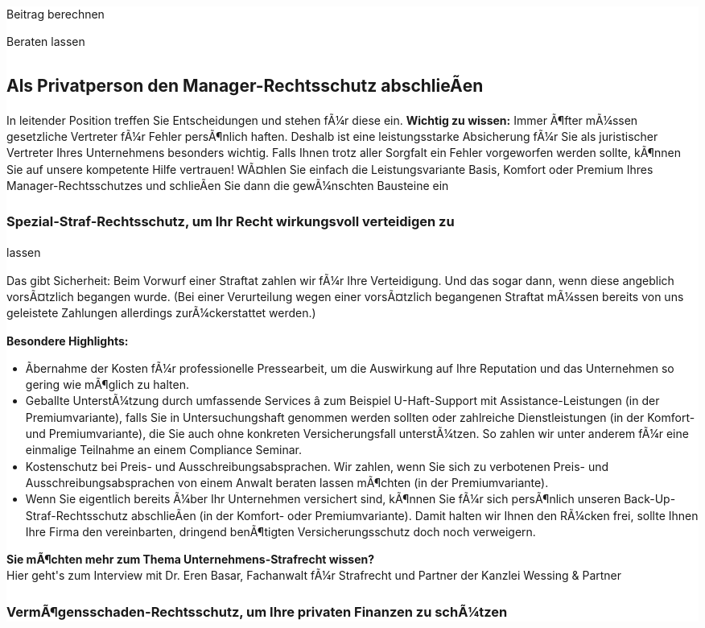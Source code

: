 



Beitrag berechnen



Beraten lassen



## **Als Privatperson den Manager-Rechtsschutz abschlieÃen**

In leitender Position treffen Sie Entscheidungen und stehen fÃ¼r diese ein.
**Wichtig zu wissen:** Immer Ã¶fter mÃ¼ssen gesetzliche Vertreter fÃ¼r Fehler
persÃ¶nlich haften. Deshalb ist eine leistungsstarke Absicherung fÃ¼r Sie als
juristischer Vertreter Ihres Unternehmens besonders wichtig. Falls Ihnen trotz
aller Sorgfalt ein Fehler vorgeworfen werden sollte, kÃ¶nnen Sie auf unsere
kompetente Hilfe vertrauen! WÃ¤hlen Sie einfach die Leistungsvariante Basis,
Komfort oder Premium Ihres Manager-Rechtsschutzes und schlieÃen Sie dann die
gewÃ¼nschten Bausteine ein

###  Spezial-Straf-Rechtsschutz, um Ihr Recht wirkungsvoll verteidigen zu
lassen

Das gibt Sicherheit: Beim Vorwurf einer Straftat zahlen wir fÃ¼r Ihre
Verteidigung. Und das sogar dann, wenn diese angeblich vorsÃ¤tzlich begangen
wurde. (Bei einer Verurteilung wegen einer vorsÃ¤tzlich begangenen Straftat
mÃ¼ssen bereits von uns geleistete Zahlungen allerdings zurÃ¼ckerstattet
werden.)

**Besondere Highlights:**

  * Ãbernahme der Kosten fÃ¼r professionelle Pressearbeit, um die Auswirkung auf Ihre Reputation und das Unternehmen so gering wie mÃ¶glich zu halten. 
  * Geballte UnterstÃ¼tzung durch umfassende Services â zum Beispiel U-Haft-Support mit Assistance-Leistungen (in der Premiumvariante), falls Sie in Untersuchungshaft genommen werden sollten oder zahlreiche Dienstleistungen (in der Komfort- und Premiumvariante), die Sie auch ohne konkreten Versicherungsfall unterstÃ¼tzen. So zahlen wir unter anderem fÃ¼r eine einmalige Teilnahme an einem Compliance Seminar. 
  * Kostenschutz bei Preis- und Ausschreibungsabsprachen. Wir zahlen, wenn Sie sich zu verbotenen Preis- und Ausschreibungsabsprachen von einem Anwalt beraten lassen mÃ¶chten (in der Premiumvariante). 
  * Wenn Sie eigentlich bereits Ã¼ber Ihr Unternehmen versichert sind, kÃ¶nnen Sie fÃ¼r sich persÃ¶nlich unseren Back-Up-Straf-Rechtsschutz abschlieÃen (in der Komfort- oder Premiumvariante). Damit halten wir Ihnen den RÃ¼cken frei, sollte Ihnen Ihre Firma den vereinbarten, dringend benÃ¶tigten Versicherungsschutz doch noch verweigern. 



**Sie mÃ¶chten mehr zum Thema Unternehmens-Strafrecht wissen?**  
Hier geht's zum Interview mit Dr. Eren Basar, Fachanwalt fÃ¼r Strafrecht und
Partner der Kanzlei Wessing & Partner

###  VermÃ¶gensschaden-Rechtsschutz, um Ihre privaten Finanzen zu schÃ¼tzen
